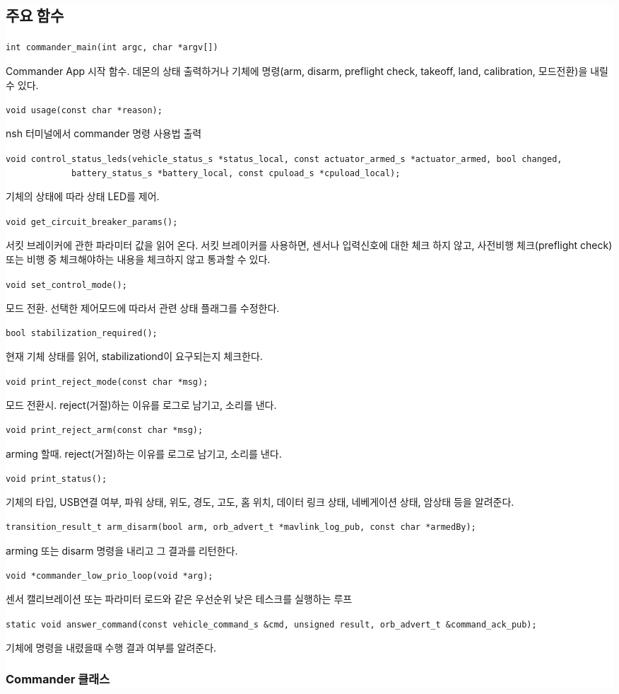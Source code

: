 
<a id="org10c16aa"></a>

## 주요 함수

    int commander_main(int argc, char *argv[])

Commander App 시작 함수.
데몬의 상태 출력하거나 기체에 명령(arm, disarm, preflight check, takeoff, land, calibration, 모드전환)을 내릴 수 있다.

    void usage(const char *reason);

nsh 터미널에서 commander 명령 사용법 출력

    void control_status_leds(vehicle_status_s *status_local, const actuator_armed_s *actuator_armed, bool changed,
                 battery_status_s *battery_local, const cpuload_s *cpuload_local);

기체의 상태에 따라 상태 LED를 제어.

    void get_circuit_breaker_params();

서킷 브레이커에 관한 파라미터 값을 읽어 온다.
서킷 브레이커를 사용하면, 센서나 입력신호에 대한 체크 하지 않고, 사전비행 체크(preflight check) 또는 비행 중 체크해야하는 내용을 체크하지 않고 통과할 수 있다.

    void set_control_mode();

모드 전환. 선택한 제어모드에 따라서 관련 상태 플래그를 수정한다.

    bool stabilization_required();

현재 기체 상태를 읽어, stabilizationd이 요구되는지 체크한다.

    void print_reject_mode(const char *msg);

모드 전환시. reject(거절)하는 이유를 로그로 남기고, 소리를 낸다.

    void print_reject_arm(const char *msg);

arming 할때. reject(거절)하는 이유를 로그로 남기고, 소리를 낸다.

    void print_status();

기체의 타입, USB연결 여부, 파워 상태, 위도, 경도, 고도, 홈 위치, 데이터 링크 상태, 네베게이션 상태, 암상태 등을 알려준다.

    transition_result_t arm_disarm(bool arm, orb_advert_t *mavlink_log_pub, const char *armedBy);

arming 또는 disarm 명령을 내리고 그 결과를 리턴한다.

    void *commander_low_prio_loop(void *arg);

센서 캘리브레이션 또는 파라미터 로드와 같은 우선순위 낮은 테스크를 실행하는 루프

    static void answer_command(const vehicle_command_s &cmd, unsigned result, orb_advert_t &command_ack_pub);

기체에 명령을 내렸을때 수행 결과 여부를 알려준다.


<a id="orgcb67247"></a>

### Commander 클래스
